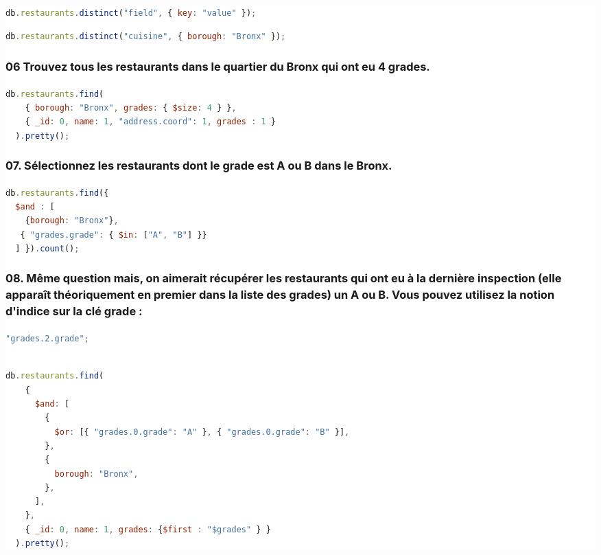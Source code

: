 ```js
db.restaurants.distinct("field", { key: "value" });
```

```js
db.restaurants.distinct("cuisine", { borough: "Bronx" });
```

### 06 Trouvez tous les restaurants dans le quartier du Bronx qui ont eu 4 grades.

```js
db.restaurants.find(
    { borough: "Bronx", grades: { $size: 4 } },
    { _id: 0, name: 1, "address.coord": 1, grades : 1 }
  ).pretty();
```

### 07. Sélectionnez les restaurants dont le grade est A ou B dans le Bronx.

```js
db.restaurants.find({
  $and : [
    {borough: "Bronx"},
   { "grades.grade": { $in: ["A", "B"] }}
  ] }).count();
```

### 08. Même question mais, on aimerait récupérer les restaurants qui ont eu à la dernière inspection (elle apparaît théoriquement en premier dans la liste des grades) un A ou B. Vous pouvez utilisez la notion d'indice sur la clé grade :

```js
"grades.2.grade";
```


```js

db.restaurants.find(
    {
      $and: [
        {
          $or: [{ "grades.0.grade": "A" }, { "grades.0.grade": "B" }],
        },
        {
          borough: "Bronx",
        },
      ],
    },
    { _id: 0, name: 1, grades: {$first : "$grades" } }
  ).pretty();

```
